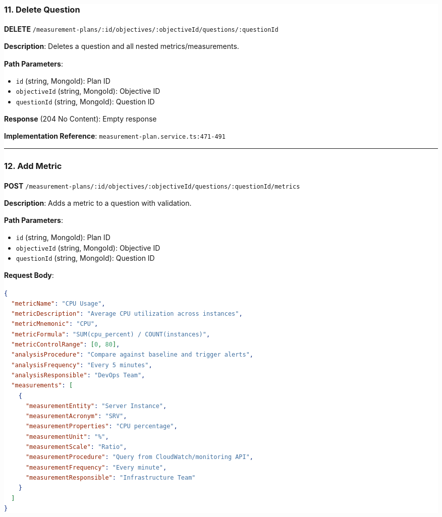 ### 11. Delete Question

**DELETE** `/measurement-plans/:id/objectives/:objectiveId/questions/:questionId`

**Description**: Deletes a question and all nested metrics/measurements.

**Path Parameters**:

- `id` (string, MongoId): Plan ID
- `objectiveId` (string, MongoId): Objective ID
- `questionId` (string, MongoId): Question ID

**Response** (204 No Content): Empty response

**Implementation Reference**: `measurement-plan.service.ts:471-491`

---

### 12. Add Metric

**POST** `/measurement-plans/:id/objectives/:objectiveId/questions/:questionId/metrics`

**Description**: Adds a metric to a question with validation.

**Path Parameters**:

- `id` (string, MongoId): Plan ID
- `objectiveId` (string, MongoId): Objective ID
- `questionId` (string, MongoId): Question ID

**Request Body**:

```json
{
  "metricName": "CPU Usage",
  "metricDescription": "Average CPU utilization across instances",
  "metricMnemonic": "CPU",
  "metricFormula": "SUM(cpu_percent) / COUNT(instances)",
  "metricControlRange": [0, 80],
  "analysisProcedure": "Compare against baseline and trigger alerts",
  "analysisFrequency": "Every 5 minutes",
  "analysisResponsible": "DevOps Team",
  "measurements": [
    {
      "measurementEntity": "Server Instance",
      "measurementAcronym": "SRV",
      "measurementProperties": "CPU percentage",
      "measurementUnit": "%",
      "measurementScale": "Ratio",
      "measurementProcedure": "Query from CloudWatch/monitoring API",
      "measurementFrequency": "Every minute",
      "measurementResponsible": "Infrastructure Team"
    }
  ]
}
```
